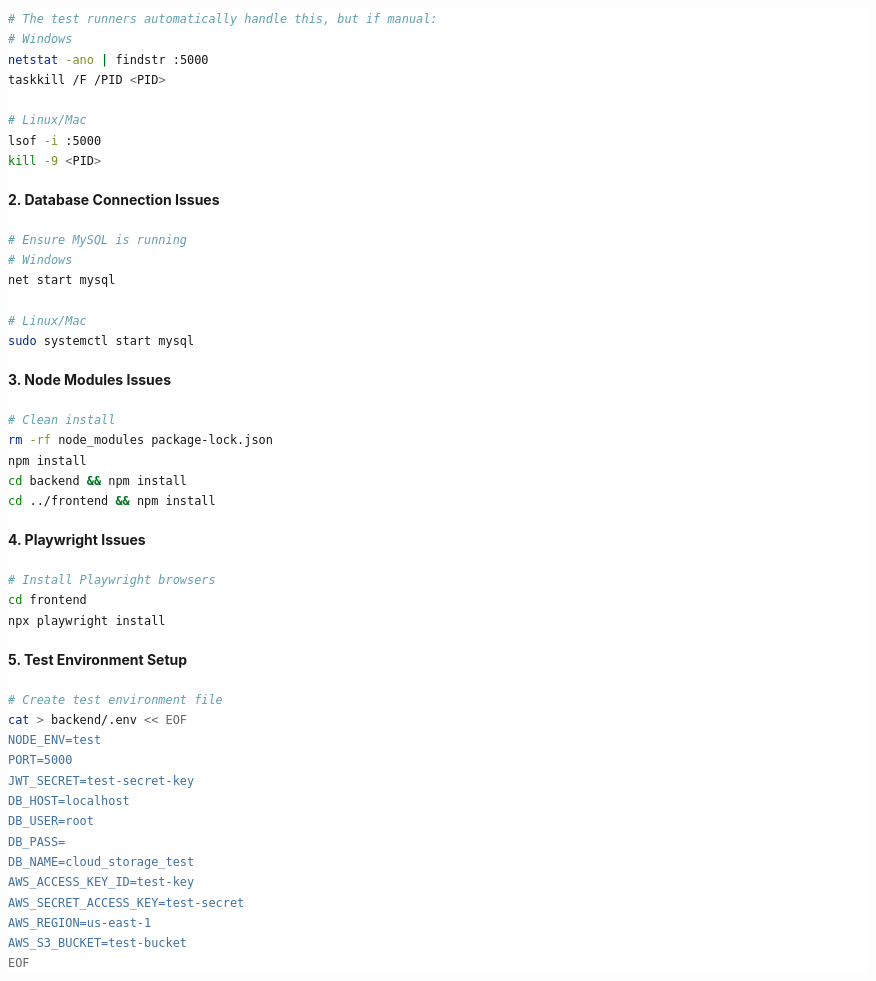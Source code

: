 ```bash
# The test runners automatically handle this, but if manual:
# Windows
netstat -ano | findstr :5000
taskkill /F /PID <PID>

# Linux/Mac
lsof -i :5000
kill -9 <PID>
```

#### 2. Database Connection Issues

```bash
# Ensure MySQL is running
# Windows
net start mysql

# Linux/Mac
sudo systemctl start mysql
```

#### 3. Node Modules Issues

```bash
# Clean install
rm -rf node_modules package-lock.json
npm install
cd backend && npm install
cd ../frontend && npm install
```

#### 4. Playwright Issues

```bash
# Install Playwright browsers
cd frontend
npx playwright install
```

#### 5. Test Environment Setup

```bash
# Create test environment file
cat > backend/.env << EOF
NODE_ENV=test
PORT=5000
JWT_SECRET=test-secret-key
DB_HOST=localhost
DB_USER=root
DB_PASS=
DB_NAME=cloud_storage_test
AWS_ACCESS_KEY_ID=test-key
AWS_SECRET_ACCESS_KEY=test-secret
AWS_REGION=us-east-1
AWS_S3_BUCKET=test-bucket
EOF
```
